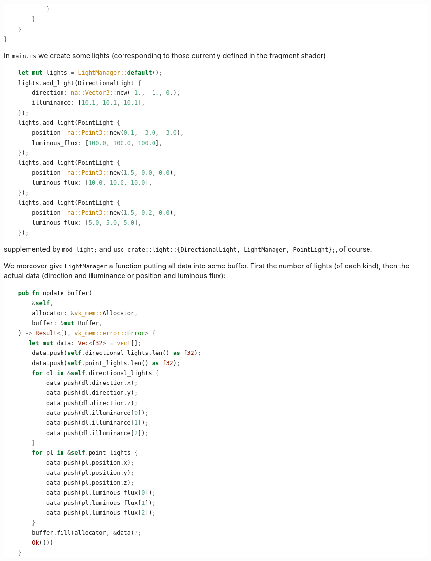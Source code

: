 ```rust
            }
        }
    }
}
```
In `main.rs` we create some lights (corresponding to those currently defined in the fragment shader)
```rust
    let mut lights = LightManager::default();
    lights.add_light(DirectionalLight {
        direction: na::Vector3::new(-1., -1., 0.),
        illuminance: [10.1, 10.1, 10.1],
    });
    lights.add_light(PointLight {
        position: na::Point3::new(0.1, -3.0, -3.0),
        luminous_flux: [100.0, 100.0, 100.0],
    });
    lights.add_light(PointLight {
        position: na::Point3::new(1.5, 0.0, 0.0),
        luminous_flux: [10.0, 10.0, 10.0],
    });
    lights.add_light(PointLight {
        position: na::Point3::new(1.5, 0.2, 0.0),
        luminous_flux: [5.0, 5.0, 5.0],
    });
```
supplemented by `mod light;` and `use crate::light::{DirectionalLight, LightManager, PointLight};`, of course.

We moreover give `LightManager` a function putting all data into some buffer. First the number of lights (of each kind), then the actual data
(direction and illuminance or position and luminous flux): 
```rust
    pub fn update_buffer(
        &self,
        allocator: &vk_mem::Allocator,
        buffer: &mut Buffer,
    ) -> Result<(), vk_mem::error::Error> {
       let mut data: Vec<f32> = vec![];
        data.push(self.directional_lights.len() as f32);
        data.push(self.point_lights.len() as f32);
        for dl in &self.directional_lights {
            data.push(dl.direction.x);
            data.push(dl.direction.y);
            data.push(dl.direction.z);
            data.push(dl.illuminance[0]);
            data.push(dl.illuminance[1]);
            data.push(dl.illuminance[2]);
        }
        for pl in &self.point_lights {
            data.push(pl.position.x);
            data.push(pl.position.y);
            data.push(pl.position.z);
            data.push(pl.luminous_flux[0]);
            data.push(pl.luminous_flux[1]);
            data.push(pl.luminous_flux[2]);
        }
        buffer.fill(allocator, &data)?;
        Ok(())
    }
```
